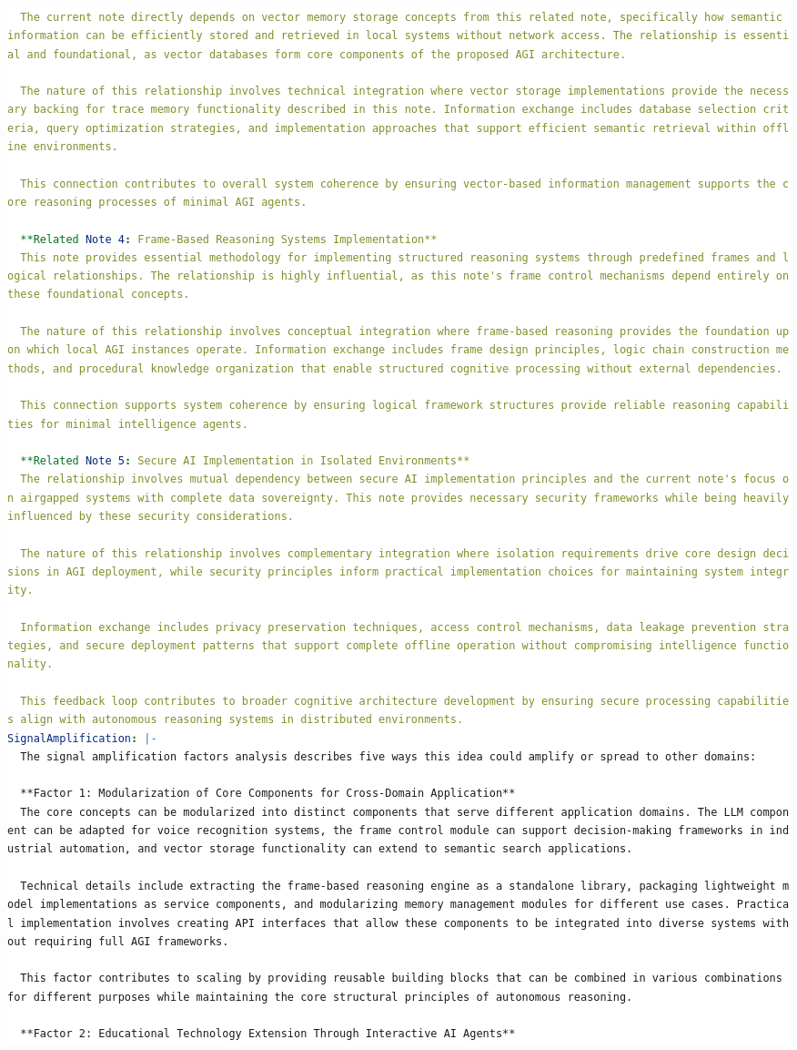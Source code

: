 ```yaml
  The current note directly depends on vector memory storage concepts from this related note, specifically how semantic information can be efficiently stored and retrieved in local systems without network access. The relationship is essential and foundational, as vector databases form core components of the proposed AGI architecture.

  The nature of this relationship involves technical integration where vector storage implementations provide the necessary backing for trace memory functionality described in this note. Information exchange includes database selection criteria, query optimization strategies, and implementation approaches that support efficient semantic retrieval within offline environments.

  This connection contributes to overall system coherence by ensuring vector-based information management supports the core reasoning processes of minimal AGI agents.

  **Related Note 4: Frame-Based Reasoning Systems Implementation**
  This note provides essential methodology for implementing structured reasoning systems through predefined frames and logical relationships. The relationship is highly influential, as this note's frame control mechanisms depend entirely on these foundational concepts.

  The nature of this relationship involves conceptual integration where frame-based reasoning provides the foundation upon which local AGI instances operate. Information exchange includes frame design principles, logic chain construction methods, and procedural knowledge organization that enable structured cognitive processing without external dependencies.

  This connection supports system coherence by ensuring logical framework structures provide reliable reasoning capabilities for minimal intelligence agents.

  **Related Note 5: Secure AI Implementation in Isolated Environments**
  The relationship involves mutual dependency between secure AI implementation principles and the current note's focus on airgapped systems with complete data sovereignty. This note provides necessary security frameworks while being heavily influenced by these security considerations.

  The nature of this relationship involves complementary integration where isolation requirements drive core design decisions in AGI deployment, while security principles inform practical implementation choices for maintaining system integrity.

  Information exchange includes privacy preservation techniques, access control mechanisms, data leakage prevention strategies, and secure deployment patterns that support complete offline operation without compromising intelligence functionality.

  This feedback loop contributes to broader cognitive architecture development by ensuring secure processing capabilities align with autonomous reasoning systems in distributed environments.
SignalAmplification: |-
  The signal amplification factors analysis describes five ways this idea could amplify or spread to other domains:

  **Factor 1: Modularization of Core Components for Cross-Domain Application**
  The core concepts can be modularized into distinct components that serve different application domains. The LLM component can be adapted for voice recognition systems, the frame control module can support decision-making frameworks in industrial automation, and vector storage functionality can extend to semantic search applications.

  Technical details include extracting the frame-based reasoning engine as a standalone library, packaging lightweight model implementations as service components, and modularizing memory management modules for different use cases. Practical implementation involves creating API interfaces that allow these components to be integrated into diverse systems without requiring full AGI frameworks.

  This factor contributes to scaling by providing reusable building blocks that can be combined in various combinations for different purposes while maintaining the core structural principles of autonomous reasoning.

  **Factor 2: Educational Technology Extension Through Interactive AI Agents**
```